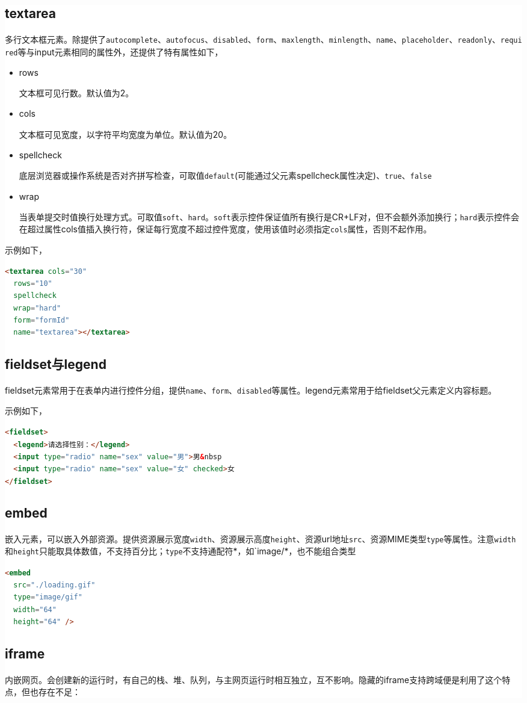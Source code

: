 ## textarea
多行文本框元素。除提供了`autocomplete`、`autofocus`、`disabled`、`form`、`maxlength`、`minlength`、`name`、`placeholder`、`readonly`、`required`等与input元素相同的属性外，还提供了特有属性如下，
- rows
  
  文本框可见行数。默认值为2。

- cols
  
  文本框可见宽度，以字符平均宽度为单位。默认值为20。

- spellcheck

  底层浏览器或操作系统是否对齐拼写检查，可取值`default`(可能通过父元素spellcheck属性决定)、`true`、`false`

- wrap

  当表单提交时值换行处理方式。可取值`soft`、`hard`。`soft`表示控件保证值所有换行是CR+LF对，但不会额外添加换行；`hard`表示控件会在超过属性cols值插入换行符，保证每行宽度不超过控件宽度，使用该值时必须指定`cols`属性，否则不起作用。


示例如下，
```html
<textarea cols="30" 
  rows="10" 
  spellcheck 
  wrap="hard" 
  form="formId"
  name="textarea"></textarea>
```

## fieldset与legend
fieldset元素常用于在表单内进行控件分组，提供`name`、`form`、`disabled`等属性。legend元素常用于给fieldset父元素定义内容标题。

示例如下，
```html
<fieldset>
  <legend>请选择性别：</legend>
  <input type="radio" name="sex" value="男">男&nbsp
  <input type="radio" name="sex" value="女" checked>女
</fieldset>
```

## embed
嵌入元素，可以嵌入外部资源。提供资源展示宽度`width`、资源展示高度`height`、资源url地址`src`、资源MIME类型`type`等属性。注意`width`和`height`只能取具体数值，不支持百分比；`type`不支持通配符*，如`image/*，也不能组合类型
```html
<embed 
  src="./loading.gif"
  type="image/gif"
  width="64" 
  height="64" />
```

## iframe
内嵌网页。会创建新的运行时，有自己的栈、堆、队列，与主网页运行时相互独立，互不影响。隐藏的iframe支持跨域便是利用了这个特点，但也存在不足：
